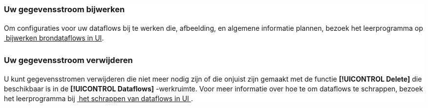 ### Uw gegevensstroom bijwerken

Om configuraties voor uw dataflows bij te werken die, afbeelding, en algemene informatie plannen, bezoek het leerprogramma op [&#x200B; bijwerken brondataflows in UI &#x200B;](../../update-dataflows.md).

### Uw gegevensstroom verwijderen

U kunt gegevensstromen verwijderen die niet meer nodig zijn of die onjuist zijn gemaakt met de functie **[!UICONTROL Delete]** die beschikbaar is in de **[!UICONTROL Dataflows]** -werkruimte. Voor meer informatie over hoe te om dataflows te schrappen, bezoek het leerprogramma bij [&#x200B; het schrappen van dataflows in UI &#x200B;](../../delete.md).
